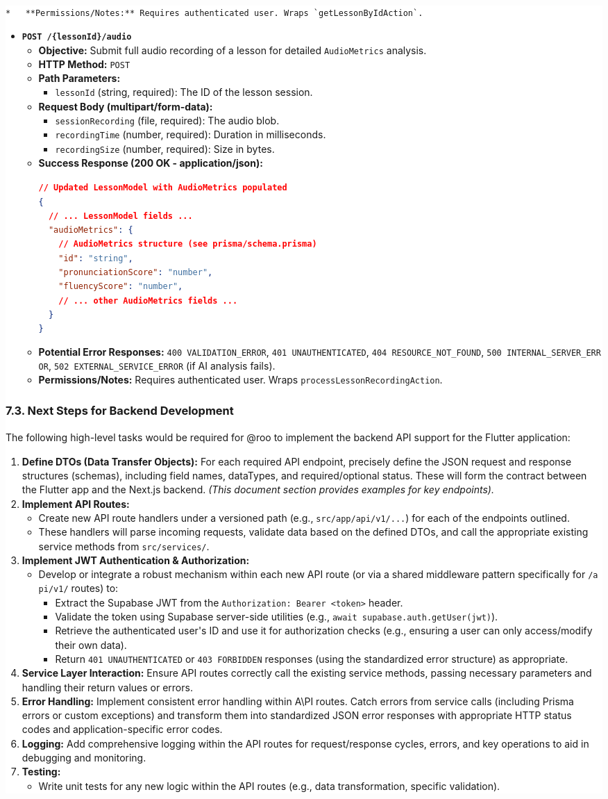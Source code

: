     *   **Permissions/Notes:** Requires authenticated user. Wraps `getLessonByIdAction`.

*   **`POST /{lessonId}/audio`**
    *   **Objective:** Submit full audio recording of a lesson for detailed `AudioMetrics` analysis.
    *   **HTTP Method:** `POST`
    *   **Path Parameters:**
        *   `lessonId` (string, required): The ID of the lesson session.
    *   **Request Body (multipart/form-data):**
        *   `sessionRecording` (file, required): The audio blob.
        *   `recordingTime` (number, required): Duration in milliseconds.
        *   `recordingSize` (number, required): Size in bytes.
    *   **Success Response (200 OK - application/json):**
        ```json
        // Updated LessonModel with AudioMetrics populated
        {
          // ... LessonModel fields ...
          "audioMetrics": {
            // AudioMetrics structure (see prisma/schema.prisma)
            "id": "string",
            "pronunciationScore": "number",
            "fluencyScore": "number",
            // ... other AudioMetrics fields ...
          }
        }
        ```
    *   **Potential Error Responses:** `400 VALIDATION_ERROR`, `401 UNAUTHENTICATED`, `404 RESOURCE_NOT_FOUND`, `500 INTERNAL_SERVER_ERROR`, `502 EXTERNAL_SERVICE_ERROR` (if AI analysis fails).
    *   **Permissions/Notes:** Requires authenticated user. Wraps `processLessonRecordingAction`.

### 7.3. Next Steps for Backend Development

The following high-level tasks would be required for @roo to implement the backend API support for the Flutter application:

1.  **Define DTOs (Data Transfer Objects):** For each required API endpoint, precisely define the JSON request and response structures (schemas), including field names, dataTypes, and required/optional status. These will form the contract between the Flutter app and the Next.js backend. *(This document section provides examples for key endpoints).*
2.  **Implement API Routes:**
    *   Create new API route handlers under a versioned path (e.g., `src/app/api/v1/...`) for each of the endpoints outlined.
    *   These handlers will parse incoming requests, validate data based on the defined DTOs, and call the appropriate existing service methods from `src/services/`.
3.  **Implement JWT Authentication & Authorization:**
    *   Develop or integrate a robust mechanism within each new API route (or via a shared middleware pattern specifically for `/api/v1/` routes) to:
        *   Extract the Supabase JWT from the `Authorization: Bearer <token>` header.
        *   Validate the token using Supabase server-side utilities (e.g., `await supabase.auth.getUser(jwt)`).
        *   Retrieve the authenticated user's ID and use it for authorization checks (e.g., ensuring a user can only access/modify their own data).
        *   Return `401 UNAUTHENTICATED` or `403 FORBIDDEN` responses (using the standardized error structure) as appropriate.
4.  **Service Layer Interaction:** Ensure API routes correctly call the existing service methods, passing necessary parameters and handling their return values or errors.
5.  **Error Handling:** Implement consistent error handling within A\PI routes. Catch errors from service calls (including Prisma errors or custom exceptions) and transform them into standardized JSON error responses with appropriate HTTP status codes and application-specific error codes.
6.  **Logging:** Add comprehensive logging within the API routes for request/response cycles, errors, and key operations to aid in debugging and monitoring.
7.  **Testing:**
    *   Write unit tests for any new logic within the API routes (e.g., data transformation, specific validation).